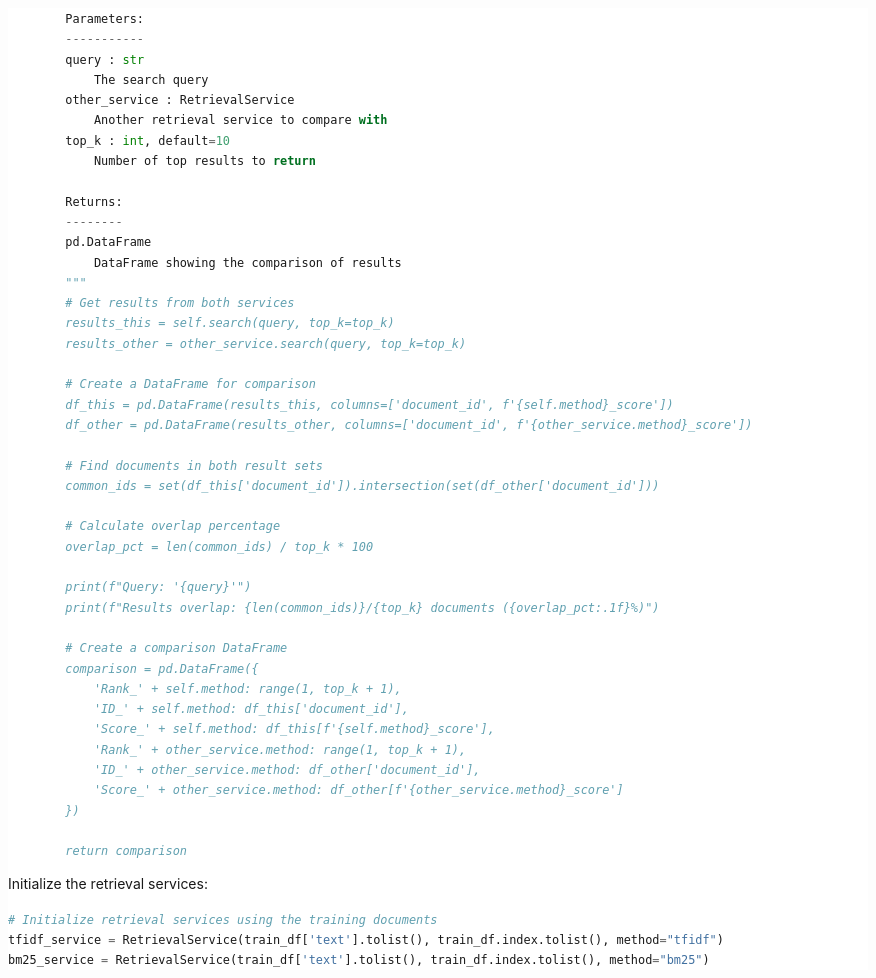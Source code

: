 ```python
        Parameters:
        -----------
        query : str
            The search query
        other_service : RetrievalService
            Another retrieval service to compare with
        top_k : int, default=10
            Number of top results to return

        Returns:
        --------
        pd.DataFrame
            DataFrame showing the comparison of results
        """
        # Get results from both services
        results_this = self.search(query, top_k=top_k)
        results_other = other_service.search(query, top_k=top_k)

        # Create a DataFrame for comparison
        df_this = pd.DataFrame(results_this, columns=['document_id', f'{self.method}_score'])
        df_other = pd.DataFrame(results_other, columns=['document_id', f'{other_service.method}_score'])

        # Find documents in both result sets
        common_ids = set(df_this['document_id']).intersection(set(df_other['document_id']))

        # Calculate overlap percentage
        overlap_pct = len(common_ids) / top_k * 100

        print(f"Query: '{query}'")
        print(f"Results overlap: {len(common_ids)}/{top_k} documents ({overlap_pct:.1f}%)")

        # Create a comparison DataFrame
        comparison = pd.DataFrame({
            'Rank_' + self.method: range(1, top_k + 1),
            'ID_' + self.method: df_this['document_id'],
            'Score_' + self.method: df_this[f'{self.method}_score'],
            'Rank_' + other_service.method: range(1, top_k + 1),
            'ID_' + other_service.method: df_other['document_id'],
            'Score_' + other_service.method: df_other[f'{other_service.method}_score']
        })

        return comparison
```

Initialize the retrieval services:

```python
# Initialize retrieval services using the training documents
tfidf_service = RetrievalService(train_df['text'].tolist(), train_df.index.tolist(), method="tfidf")
bm25_service = RetrievalService(train_df['text'].tolist(), train_df.index.tolist(), method="bm25")
```
